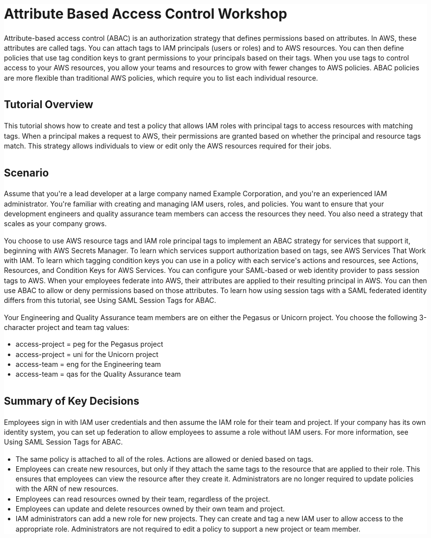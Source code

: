 # Attribute Based Access Control Workshop
Attribute-based access control (ABAC) is an authorization strategy that defines permissions based on attributes. In AWS, these attributes are called tags. You can attach tags to IAM principals (users or roles) and to AWS resources. You can then define policies that use tag condition keys to grant permissions to your principals based on their tags. When you use tags to control access to your AWS resources, you allow your teams and resources to grow with fewer changes to AWS policies. ABAC policies are more flexible than traditional AWS policies, which require you to list each individual resource.

## Tutorial Overview

This tutorial shows how to create and test a policy that allows IAM roles with principal tags to access resources with matching tags. When a principal makes a request to AWS, their permissions are granted based on whether the principal and resource tags match. This strategy allows individuals to view or edit only the AWS resources required for their jobs.

## Scenario

Assume that you're a lead developer at a large company named Example Corporation, and you're an experienced IAM administrator. You're familiar with creating and managing IAM users, roles, and policies. You want to ensure that your development engineers and quality assurance team members can access the resources they need. You also need a strategy that scales as your company grows.

You choose to use AWS resource tags and IAM role principal tags to implement an ABAC strategy for services that support it, beginning with AWS Secrets Manager. To learn which services support authorization based on tags, see AWS Services That Work with IAM. To learn which tagging condition keys you can use in a policy with each service's actions and resources, see Actions, Resources, and Condition Keys for AWS Services. You can configure your SAML-based or web identity provider to pass session tags to AWS. When your employees federate into AWS, their attributes are applied to their resulting principal in AWS. You can then use ABAC to allow or deny permissions based on those attributes. To learn how using session tags with a SAML federated identity differs from this tutorial, see Using SAML Session Tags for ABAC.

Your Engineering and Quality Assurance team members are on either the Pegasus or Unicorn project. You choose the following 3-character project and team tag values:

* access-project = peg for the Pegasus project
* access-project = uni for the Unicorn project
* access-team = eng for the Engineering team
* access-team = qas for the Quality Assurance team

## Summary of Key Decisions

Employees sign in with IAM user credentials and then assume the IAM role for their team and project. If your company has its own identity system, you can set up federation to allow employees to assume a role without IAM users. For more information, see Using SAML Session Tags for ABAC.

* The same policy is attached to all of the roles. Actions are allowed or denied based on tags.
* Employees can create new resources, but only if they attach the same tags to the resource that are applied to their role. This ensures that employees can view the resource after they create it. Administrators are no longer required to update policies with the ARN of new resources.
* Employees can read resources owned by their team, regardless of the project.
* Employees can update and delete resources owned by their own team and project.
* IAM administrators can add a new role for new projects. They can create and tag a new IAM user to allow access to the appropriate role. Administrators are not required to edit a policy to support a new project or team member.
